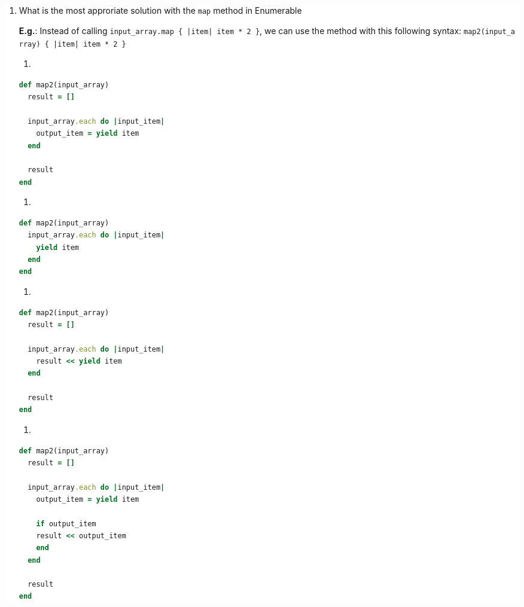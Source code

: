 1. What is the most approriate solution with the `map` method in Enumerable

    **E.g.**: Instead of calling `input_array.map { |item| item * 2 }`, we can use the method with this following syntax: 
    `map2(input_array) { |item| item * 2 }`

    1.
      ```ruby
      def map2(input_array)
        result = []

        input_array.each do |input_item|
          output_item = yield item
        end

        result
      end
      ```

    1.
      ```ruby
      def map2(input_array)
        input_array.each do |input_item|
          yield item
        end
      end
      ```

    1.
      ```ruby
      def map2(input_array)
        result = []

        input_array.each do |input_item|
          result << yield item
        end

        result
      end
      ```

    1.
      ```ruby
      def map2(input_array)
        result = []

        input_array.each do |input_item|
          output_item = yield item

          if output_item
          result << output_item
          end
        end

        result
      end
      ```
